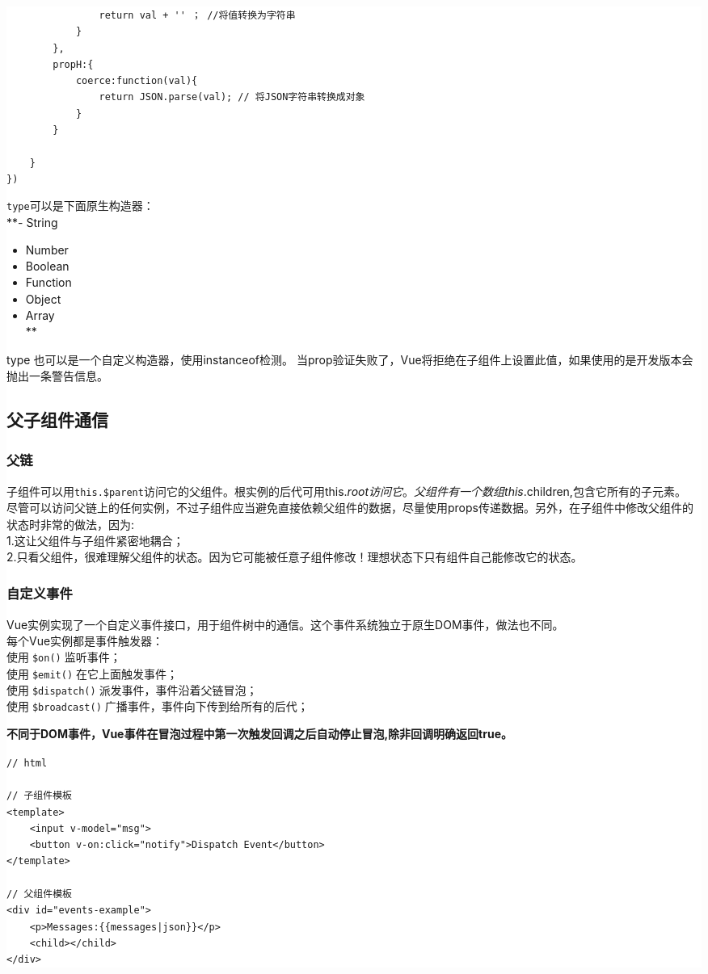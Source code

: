 					return val + '' ； //将值转换为字符串
				}				
			},
			propH:{
				coerce:function(val){
					return JSON.parse(val); // 将JSON字符串转换成对象
				}
			}
			
		}
	})


`type`可以是下面原生构造器：<br>
**- String<br>
- Number<br>
- Boolean<br>
- Function<br>
- Object<br>
- Array<br>**

 type 也可以是一个自定义构造器，使用instanceof检测。
当prop验证失败了，Vue将拒绝在子组件上设置此值，如果使用的是开发版本会抛出一条警告信息。


## 父子组件通信 ##
### 父链 ###
子组件可以用`this.$parent`访问它的父组件。根实例的后代可用this.$root访问它。父组件有一个数组 this.$children,包含它所有的子元素。<br>
尽管可以访问父链上的任何实例，不过子组件应当避免直接依赖父组件的数据，尽量使用props传递数据。另外，在子组件中修改父组件的状态时非常的做法，因为:<br>
1.这让父组件与子组件紧密地耦合；<br>
2.只看父组件，很难理解父组件的状态。因为它可能被任意子组件修改！理想状态下只有组件自己能修改它的状态。
### 自定义事件 ###
Vue实例实现了一个自定义事件接口，用于组件树中的通信。这个事件系统独立于原生DOM事件，做法也不同。<br>
每个Vue实例都是事件触发器：<br>
使用 `$on()` 监听事件；<br>
使用 `$emit()` 在它上面触发事件；<br>
使用 `$dispatch()` 派发事件，事件沿着父链冒泡；<br>
使用 `$broadcast()` 广播事件，事件向下传到给所有的后代；<br>

**不同于DOM事件，Vue事件在冒泡过程中第一次触发回调之后自动停止冒泡,除非回调明确返回true。**<br>

	// html
	
	// 子组件模板
	<template>
		<input v-model="msg">
		<button v-on:click="notify">Dispatch Event</button>
	</template>

	// 父组件模板
	<div id="events-example">
		<p>Messages:{{messages|json}}</p>
		<child></child>
	</div>
